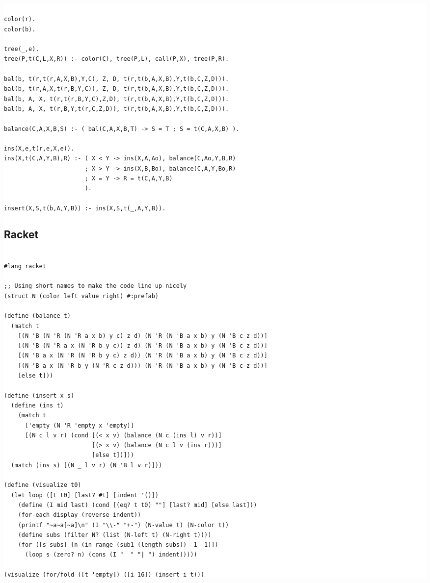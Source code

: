 
```txt

color(r).
color(b).

tree(_,e).
tree(P,t(C,L,X,R)) :- color(C), tree(P,L), call(P,X), tree(P,R).

bal(b, t(r,t(r,A,X,B),Y,C), Z, D, t(r,t(b,A,X,B),Y,t(b,C,Z,D))).
bal(b, t(r,A,X,t(r,B,Y,C)), Z, D, t(r,t(b,A,X,B),Y,t(b,C,Z,D))).
bal(b, A, X, t(r,t(r,B,Y,C),Z,D), t(r,t(b,A,X,B),Y,t(b,C,Z,D))).
bal(b, A, X, t(r,B,Y,t(r,C,Z,D)), t(r,t(b,A,X,B),Y,t(b,C,Z,D))).

balance(C,A,X,B,S) :- ( bal(C,A,X,B,T) -> S = T ; S = t(C,A,X,B) ).

ins(X,e,t(r,e,X,e)).
ins(X,t(C,A,Y,B),R) :- ( X < Y -> ins(X,A,Ao), balance(C,Ao,Y,B,R)
                       ; X > Y -> ins(X,B,Bo), balance(C,A,Y,Bo,R)
                       ; X = Y -> R = t(C,A,Y,B)
                       ).

insert(X,S,t(b,A,Y,B)) :- ins(X,S,t(_,A,Y,B)).

```



## Racket

```racket

#lang racket

;; Using short names to make the code line up nicely
(struct N (color left value right) #:prefab)

(define (balance t)
  (match t
    [(N 'B (N 'R (N 'R a x b) y c) z d) (N 'R (N 'B a x b) y (N 'B c z d))]
    [(N 'B (N 'R a x (N 'R b y c)) z d) (N 'R (N 'B a x b) y (N 'B c z d))]
    [(N 'B a x (N 'R (N 'R b y c) z d)) (N 'R (N 'B a x b) y (N 'B c z d))]
    [(N 'B a x (N 'R b y (N 'R c z d))) (N 'R (N 'B a x b) y (N 'B c z d))]
    [else t]))

(define (insert x s)
  (define (ins t)
    (match t
      ['empty (N 'R 'empty x 'empty)]
      [(N c l v r) (cond [(< x v) (balance (N c (ins l) v r))]
                         [(> x v) (balance (N c l v (ins r)))]
                         [else t])]))
  (match (ins s) [(N _ l v r) (N 'B l v r)]))

(define (visualize t0)
  (let loop ([t t0] [last? #t] [indent '()])
    (define (I mid last) (cond [(eq? t t0) ""] [last? mid] [else last]))
    (for-each display (reverse indent))
    (printf "~a~a[~a]\n" (I "\\-" "+-") (N-value t) (N-color t))
    (define subs (filter N? (list (N-left t) (N-right t))))
    (for ([s subs] [n (in-range (sub1 (length subs)) -1 -1)])
      (loop s (zero? n) (cons (I "  " "| ") indent)))))

(visualize (for/fold ([t 'empty]) ([i 16]) (insert i t)))

```